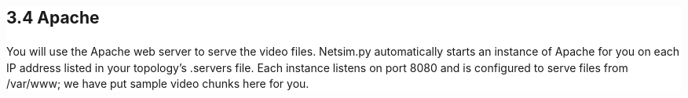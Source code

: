3.4 Apache
---
You will use the Apache web server to serve the video files. Netsim.py automatically starts an instance of Apache for you on each IP address listed in your topology’s .servers file. Each instance listens on port 8080 and is configured to serve files from /var/www; we have put sample video chunks here for you.
